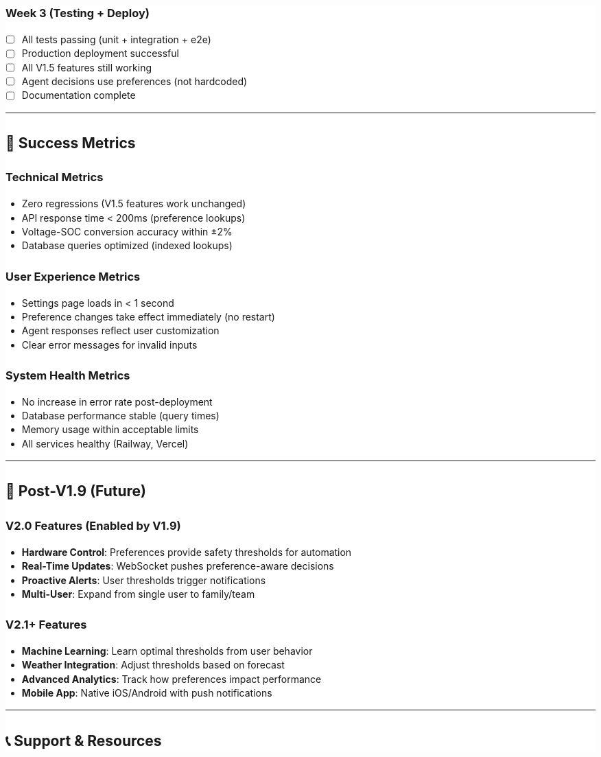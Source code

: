 ### Week 3 (Testing + Deploy)
- [ ] All tests passing (unit + integration + e2e)
- [ ] Production deployment successful
- [ ] All V1.5 features still working
- [ ] Agent decisions use preferences (not hardcoded)
- [ ] Documentation complete

---

## 🎯 Success Metrics

### Technical Metrics
- Zero regressions (V1.5 features work unchanged)
- API response time < 200ms (preference lookups)
- Voltage-SOC conversion accuracy within ±2%
- Database queries optimized (indexed lookups)

### User Experience Metrics
- Settings page loads in < 1 second
- Preference changes take effect immediately (no restart)
- Agent responses reflect user customization
- Clear error messages for invalid inputs

### System Health Metrics
- No increase in error rate post-deployment
- Database performance stable (query times)
- Memory usage within acceptable limits
- All services healthy (Railway, Vercel)

---

## 🔄 Post-V1.9 (Future)

### V2.0 Features (Enabled by V1.9)
- **Hardware Control**: Preferences provide safety thresholds for automation
- **Real-Time Updates**: WebSocket pushes preference-aware decisions
- **Proactive Alerts**: User thresholds trigger notifications
- **Multi-User**: Expand from single user to family/team

### V2.1+ Features
- **Machine Learning**: Learn optimal thresholds from user behavior
- **Weather Integration**: Adjust thresholds based on forecast
- **Advanced Analytics**: Track how preferences impact performance
- **Mobile App**: Native iOS/Android with push notifications

---

## 📞 Support & Resources
